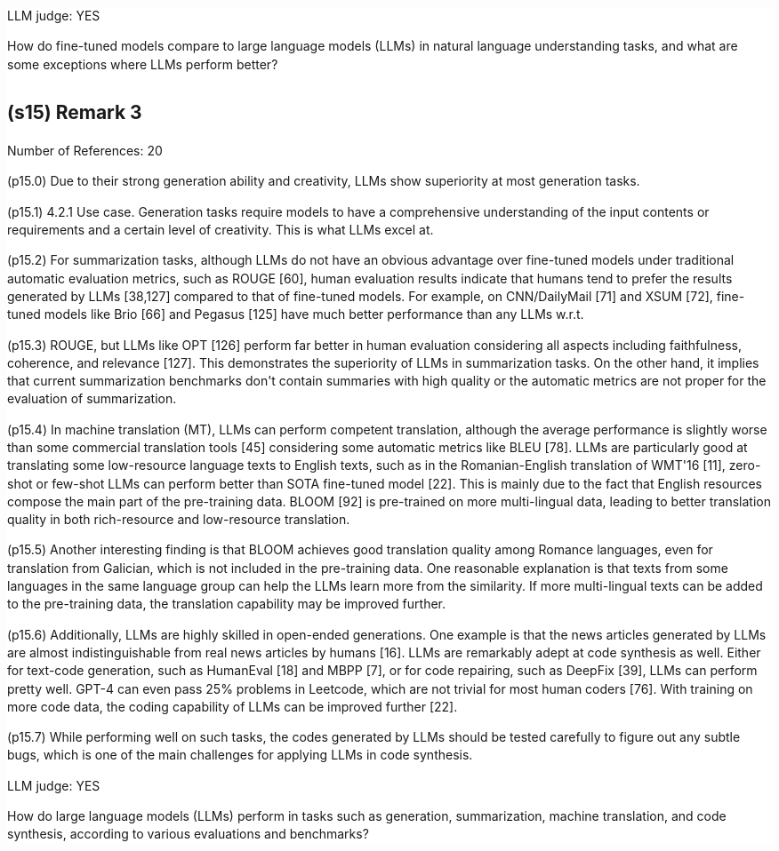 LLM judge: YES

How do fine-tuned models compare to large language models (LLMs) in natural language understanding tasks, and what are some exceptions where LLMs perform better?

## (s15) Remark 3
Number of References: 20

(p15.0) Due to their strong generation ability and creativity, LLMs show superiority at most generation tasks.

(p15.1) 4.2.1 Use case. Generation tasks require models to have a comprehensive understanding of the input contents or requirements and a certain level of creativity. This is what LLMs excel at.

(p15.2) For summarization tasks, although LLMs do not have an obvious advantage over fine-tuned models under traditional automatic evaluation metrics, such as ROUGE [60], human evaluation results indicate that humans tend to prefer the results generated by LLMs [38,127] compared to that of fine-tuned models. For example, on CNN/DailyMail [71] and XSUM [72], fine-tuned models like Brio [66] and Pegasus [125] have much better performance than any LLMs w.r.t.

(p15.3) ROUGE, but LLMs like OPT [126] perform far better in human evaluation considering all aspects including faithfulness, coherence, and relevance [127]. This demonstrates the superiority of LLMs in summarization tasks. On the other hand, it implies that current summarization benchmarks don't contain summaries with high quality or the automatic metrics are not proper for the evaluation of summarization.

(p15.4) In machine translation (MT), LLMs can perform competent translation, although the average performance is slightly worse than some commercial translation tools [45] considering some automatic metrics like BLEU [78]. LLMs are particularly good at translating some low-resource language texts to English texts, such as in the Romanian-English translation of WMT'16 [11], zero-shot or few-shot LLMs can perform better than SOTA fine-tuned model [22]. This is mainly due to the fact that English resources compose the main part of the pre-training data. BLOOM [92] is pre-trained on more multi-lingual data, leading to better translation quality in both rich-resource and low-resource translation.

(p15.5) Another interesting finding is that BLOOM achieves good translation quality among Romance languages, even for translation from Galician, which is not included in the pre-training data. One reasonable explanation is that texts from some languages in the same language group can help the LLMs learn more from the similarity. If more multi-lingual texts can be added to the pre-training data, the translation capability may be improved further.

(p15.6) Additionally, LLMs are highly skilled in open-ended generations. One example is that the news articles generated by LLMs are almost indistinguishable from real news articles by humans [16]. LLMs are remarkably adept at code synthesis as well. Either for text-code generation, such as HumanEval [18] and MBPP [7], or for code repairing, such as DeepFix [39], LLMs can perform pretty well. GPT-4 can even pass 25% problems in Leetcode, which are not trivial for most human coders [76]. With training on more code data, the coding capability of LLMs can be improved further [22].

(p15.7) While performing well on such tasks, the codes generated by LLMs should be tested carefully to figure out any subtle bugs, which is one of the main challenges for applying LLMs in code synthesis.

LLM judge: YES

How do large language models (LLMs) perform in tasks such as generation, summarization, machine translation, and code synthesis, according to various evaluations and benchmarks?
